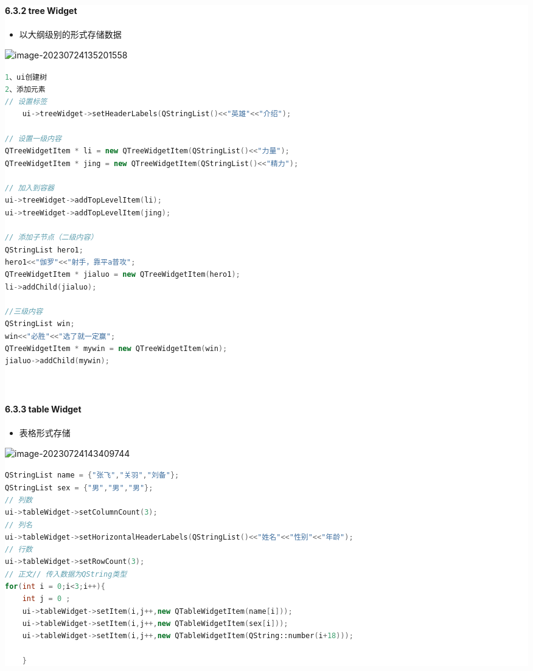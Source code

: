 

#### 6.3.2 tree Widget

* 以大纲级别的形式存储数据

![image-20230724135201558](C:\Users\zhang\AppData\Roaming\Typora\typora-user-images\image-20230724135201558.png)

```cpp
1、ui创建树
2、添加元素
// 设置标签
    ui->treeWidget->setHeaderLabels(QStringList()<<"英雄"<<"介绍");

// 设置一级内容
QTreeWidgetItem * li = new QTreeWidgetItem(QStringList()<<"力量");
QTreeWidgetItem * jing = new QTreeWidgetItem(QStringList()<<"精力");

// 加入到容器
ui->treeWidget->addTopLevelItem(li);
ui->treeWidget->addTopLevelItem(jing);

// 添加子节点（二级内容）
QStringList hero1;
hero1<<"伽罗"<<"射手，靠平a普攻";
QTreeWidgetItem * jialuo = new QTreeWidgetItem(hero1);
li->addChild(jialuo);

//三级内容
QStringList win;
win<<"必胜"<<"选了就一定赢";
QTreeWidgetItem * mywin = new QTreeWidgetItem(win);
jialuo->addChild(mywin);
    
   
```

#### 6.3.3 table Widget

* 表格形式存储

![image-20230724143409744](C:\Users\zhang\AppData\Roaming\Typora\typora-user-images\image-20230724143409744.png)

```cpp
QStringList name = {"张飞","关羽","刘备"};
QStringList sex = {"男","男","男"};
// 列数
ui->tableWidget->setColumnCount(3);
// 列名
ui->tableWidget->setHorizontalHeaderLabels(QStringList()<<"姓名"<<"性别"<<"年龄");
// 行数
ui->tableWidget->setRowCount(3);
// 正文// 传入数据为QString类型
for(int i = 0;i<3;i++){
    int j = 0 ;
    ui->tableWidget->setItem(i,j++,new QTableWidgetItem(name[i]));
    ui->tableWidget->setItem(i,j++,new QTableWidgetItem(sex[i]));
    ui->tableWidget->setItem(i,j++,new QTableWidgetItem(QString::number(i+18)));

    }
```
